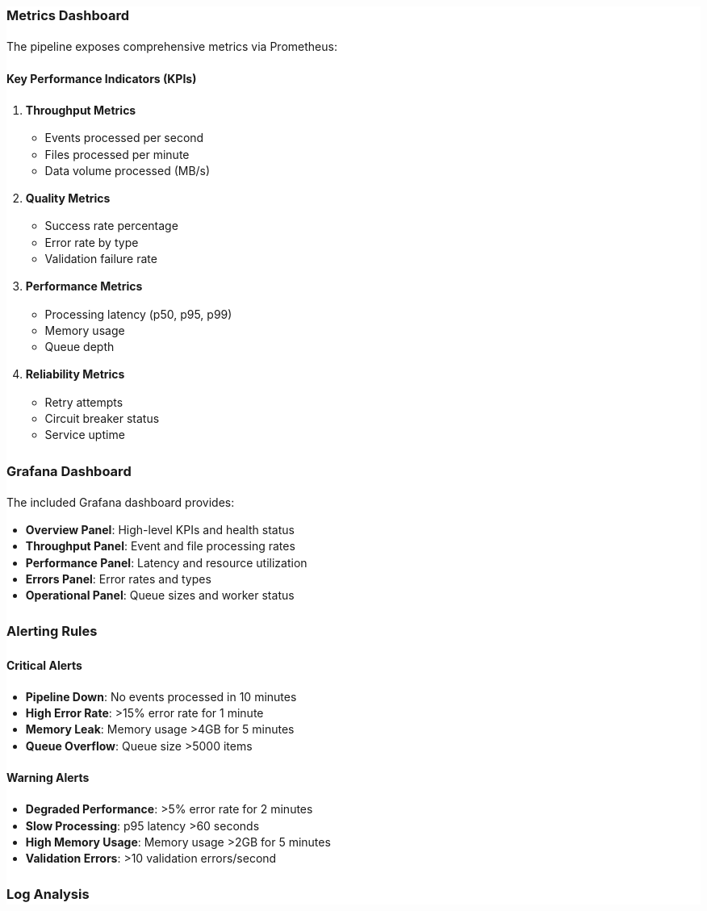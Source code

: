 ### Metrics Dashboard

The pipeline exposes comprehensive metrics via Prometheus:

#### Key Performance Indicators (KPIs)

1. **Throughput Metrics**
   - Events processed per second
   - Files processed per minute
   - Data volume processed (MB/s)

2. **Quality Metrics**
   - Success rate percentage
   - Error rate by type
   - Validation failure rate

3. **Performance Metrics**
   - Processing latency (p50, p95, p99)
   - Memory usage
   - Queue depth

4. **Reliability Metrics**
   - Retry attempts
   - Circuit breaker status
   - Service uptime

### Grafana Dashboard

The included Grafana dashboard provides:

- **Overview Panel**: High-level KPIs and health status
- **Throughput Panel**: Event and file processing rates
- **Performance Panel**: Latency and resource utilization
- **Errors Panel**: Error rates and types
- **Operational Panel**: Queue sizes and worker status

### Alerting Rules

#### Critical Alerts

- **Pipeline Down**: No events processed in 10 minutes
- **High Error Rate**: >15% error rate for 1 minute
- **Memory Leak**: Memory usage >4GB for 5 minutes
- **Queue Overflow**: Queue size >5000 items

#### Warning Alerts

- **Degraded Performance**: >5% error rate for 2 minutes
- **Slow Processing**: p95 latency >60 seconds
- **High Memory Usage**: Memory usage >2GB for 5 minutes
- **Validation Errors**: >10 validation errors/second

### Log Analysis
